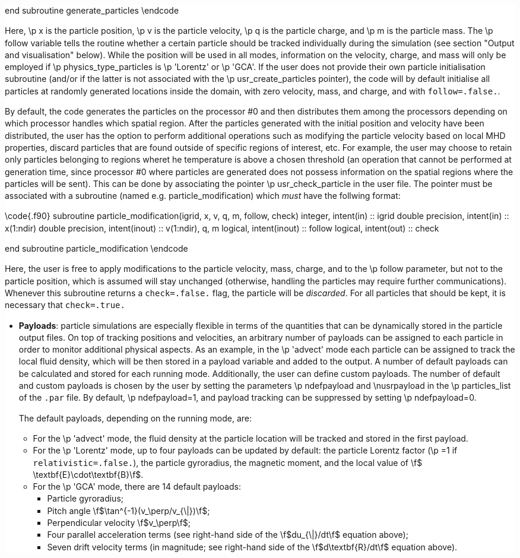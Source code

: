   end subroutine generate_particles
  \endcode

  Here, \p x is the particle position, \p v is the particle velocity, \p q is the particle charge, and \p m is the particle mass. The \p follow variable tells the routine whether a certain particle should be tracked individually during the simulation (see section "Output and visualisation" below). While the position will be used in all modes, information on the velocity, charge, and mass will only be employed if \p physics_type_particles is \p 'Lorentz' or \p 'GCA'. If the user does not provide their own particle initialisation subroutine (and/or if the latter is not associated with the \p usr_create_particles pointer), the code will by default initialise all particles at randomly generated locations inside the domain, with zero velocity, mass, and charge, and with <tt>follow=.false.</tt>.

  By default, the code generates the particles on the processor #0 and then distributes them among the processors depending on which processor handles which spatial region. After the particles generated with the initial position and velocity have been distributed, the user has the option to perform additional operations such as modifying the particle velocity based on local MHD properties, discard particles that are found outside of specific regions of interest, etc. For example, the user may choose to retain only particles belonging to regions wheret he temperature is above a chosen threshold (an operation that cannot be performed at generation time, since processor #0 where particles are generated does not possess information on the spatial regions where the particles will be sent). This can be done by associating the pointer \p usr_check_particle in the user file. The pointer must be associated with a subroutine (named e.g. particle_modification) which *must* have the follwing format:

  \code{.f90}
  subroutine particle_modification(igrid, x, v, q, m, follow, check)
    integer, intent(in)             :: igrid
    double precision, intent(in)    :: x(1:ndir)
    double precision, intent(inout) :: v(1:ndir), q, m
    logical, intent(inout)          :: follow
    logical, intent(out)            :: check

  end subroutine particle_modification
  \endcode

  Here, the user is free to apply modifications to the particle velocity, mass, charge, and to the \p follow parameter, but not to the particle position, which is assumed will stay unchanged (otherwise, handling the particles may require further communications). Whenever this subroutine returns a <tt>check=.false.</tt> flag, the particle will be *discarded*. For all particles that should be kept, it is necessary that <tt>check=.true.</tt> 

- **Payloads**: particle simulations are especially flexible in terms of the quantities that can be dynamically stored in the particle output files. On top of tracking positions and velocities, an arbitrary number of payloads can be assigned to each particle in order to monitor additional physical aspects. As an example, in the \p 'advect' mode each particle can be assigned to track the local fluid density, which will be then stored in a payload variable and added to the output. A number of default payloads can be calculated and stored for each running mode. Additionally, the user can define custom payloads. The number of default and custom payloads is chosen by the user by setting the parameters \p ndefpayload and \nusrpayload in the \p particles_list of the <tt>.par</tt> file. By default, \p ndefpayload=1, and payload tracking can be suppressed by setting \p ndefpayload=0.

  The default payloads, depending on the running mode, are:
  * For the \p 'advect' mode, the fluid density at the particle location will be tracked and stored in the first payload.
  * For the \p 'Lorentz' mode, up to four payloads can be updated by default: the particle Lorentz factor (\p =1 if <tt>relativistic=.false.</tt>), the particle gyroradius, the magnetic moment, and the local value of \f$ \textbf{E}\cdot\textbf{B}\f$.
  * For the \p 'GCA' mode, there are 14 default payloads:
    * Particle gyroradius;
    * Pitch angle \f$\tan^{-1}(v_\perp/v_{\|})\f$;
    * Perpendicular velocity \f$v_\perp\f$;
    * Four parallel acceleration terms (see right-hand side of the \f$du_{\|}/dt\f$ equation above);
    * Seven drift velocity terms (in magnitude; see right-hand side of the \f$d\textbf{R}/dt\f$ equation above).